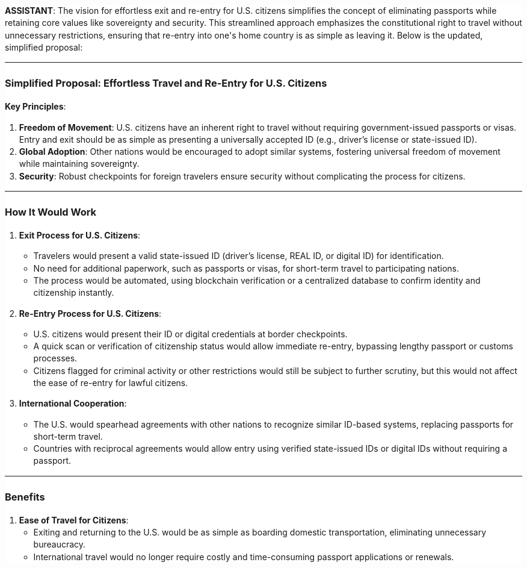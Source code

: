 **ASSISTANT**: The vision for effortless exit and re-entry for U.S. citizens simplifies the concept of eliminating passports while retaining core values like sovereignty and security. This streamlined approach emphasizes the constitutional right to travel without unnecessary restrictions, ensuring that re-entry into one's home country is as simple as leaving it. Below is the updated, simplified proposal:

---

### **Simplified Proposal: Effortless Travel and Re-Entry for U.S. Citizens**

**Key Principles**:
1. **Freedom of Movement**: U.S. citizens have an inherent right to travel without requiring government-issued passports or visas. Entry and exit should be as simple as presenting a universally accepted ID (e.g., driver’s license or state-issued ID).  
2. **Global Adoption**: Other nations would be encouraged to adopt similar systems, fostering universal freedom of movement while maintaining sovereignty.  
3. **Security**: Robust checkpoints for foreign travelers ensure security without complicating the process for citizens.

---

### **How It Would Work**

1. **Exit Process for U.S. Citizens**:
   - Travelers would present a valid state-issued ID (driver’s license, REAL ID, or digital ID) for identification.
   - No need for additional paperwork, such as passports or visas, for short-term travel to participating nations.
   - The process would be automated, using blockchain verification or a centralized database to confirm identity and citizenship instantly.

2. **Re-Entry Process for U.S. Citizens**:
   - U.S. citizens would present their ID or digital credentials at border checkpoints.
   - A quick scan or verification of citizenship status would allow immediate re-entry, bypassing lengthy passport or customs processes.
   - Citizens flagged for criminal activity or other restrictions would still be subject to further scrutiny, but this would not affect the ease of re-entry for lawful citizens.

3. **International Cooperation**:
   - The U.S. would spearhead agreements with other nations to recognize similar ID-based systems, replacing passports for short-term travel.
   - Countries with reciprocal agreements would allow entry using verified state-issued IDs or digital IDs without requiring a passport.

---

### **Benefits**

1. **Ease of Travel for Citizens**:
   - Exiting and returning to the U.S. would be as simple as boarding domestic transportation, eliminating unnecessary bureaucracy.  
   - International travel would no longer require costly and time-consuming passport applications or renewals.
